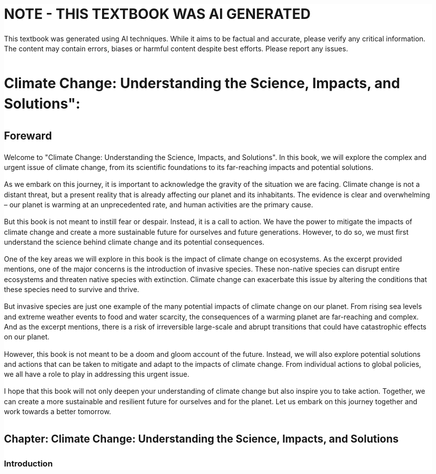 # NOTE - THIS TEXTBOOK WAS AI GENERATED

This textbook was generated using AI techniques. While it aims to be factual and accurate, please verify any critical information. The content may contain errors, biases or harmful content despite best efforts. Please report any issues.

# Climate Change: Understanding the Science, Impacts, and Solutions":

## Foreward

Welcome to "Climate Change: Understanding the Science, Impacts, and Solutions". In this book, we will explore the complex and urgent issue of climate change, from its scientific foundations to its far-reaching impacts and potential solutions.

As we embark on this journey, it is important to acknowledge the gravity of the situation we are facing. Climate change is not a distant threat, but a present reality that is already affecting our planet and its inhabitants. The evidence is clear and overwhelming – our planet is warming at an unprecedented rate, and human activities are the primary cause.

But this book is not meant to instill fear or despair. Instead, it is a call to action. We have the power to mitigate the impacts of climate change and create a more sustainable future for ourselves and future generations. However, to do so, we must first understand the science behind climate change and its potential consequences.

One of the key areas we will explore in this book is the impact of climate change on ecosystems. As the excerpt provided mentions, one of the major concerns is the introduction of invasive species. These non-native species can disrupt entire ecosystems and threaten native species with extinction. Climate change can exacerbate this issue by altering the conditions that these species need to survive and thrive.

But invasive species are just one example of the many potential impacts of climate change on our planet. From rising sea levels and extreme weather events to food and water scarcity, the consequences of a warming planet are far-reaching and complex. And as the excerpt mentions, there is a risk of irreversible large-scale and abrupt transitions that could have catastrophic effects on our planet.

However, this book is not meant to be a doom and gloom account of the future. Instead, we will also explore potential solutions and actions that can be taken to mitigate and adapt to the impacts of climate change. From individual actions to global policies, we all have a role to play in addressing this urgent issue.

I hope that this book will not only deepen your understanding of climate change but also inspire you to take action. Together, we can create a more sustainable and resilient future for ourselves and for the planet. Let us embark on this journey together and work towards a better tomorrow.


## Chapter: Climate Change: Understanding the Science, Impacts, and Solutions

### Introduction
